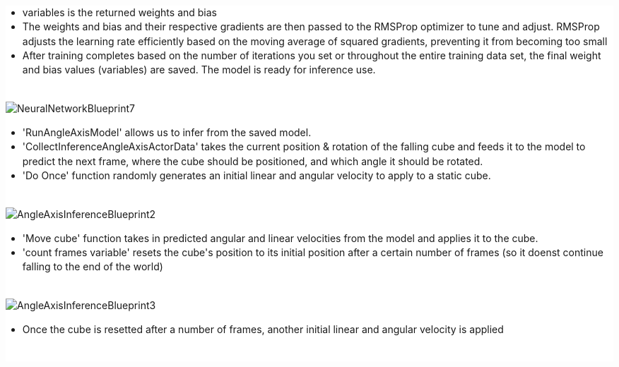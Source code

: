 * variables is the returned weights and bias
* The weights and bias and their respective gradients are then passed to the RMSProp optimizer to tune and adjust. RMSProp adjusts the learning rate efficiently based on the moving average of squared gradients, preventing it from becoming too small
* After training completes based on the number of iterations you set or throughout the entire training data set, the final weight and bias values (variables) are saved. The model is ready for inference use.
</br>
<img width="1106" alt="NeuralNetworkBlueprint7" src="https://github.com/user-attachments/assets/04bf6431-1459-4eee-a004-7164f9e76cbb" />

* 'RunAngleAxisModel' allows us to infer from the saved model.
* 'CollectInferenceAngleAxisActorData' takes the current position & rotation of the falling cube and feeds it to the model to predict the next frame, where the cube should be positioned, and which angle it should be rotated. 
* 'Do Once' function randomly generates an initial linear and angular velocity to apply to a static cube.
</br>
<img width="1125" alt="AngleAxisInferenceBlueprint2" src="https://github.com/user-attachments/assets/eddb85bb-2898-476f-b637-e8abb54bcaa9" />

* 'Move cube' function takes in predicted angular and linear velocities from the model and applies it to the cube.
* 'count frames variable' resets the cube's position to its initial position after a certain number of frames (so it doenst continue falling to the end of the world)
</br>
<img width="1046" alt="AngleAxisInferenceBlueprint3" src="https://github.com/user-attachments/assets/e2393714-59fc-429d-8957-42f01f26a94a" />

* Once the cube is resetted after a number of frames, another initial linear and angular velocity is applied
</br>

